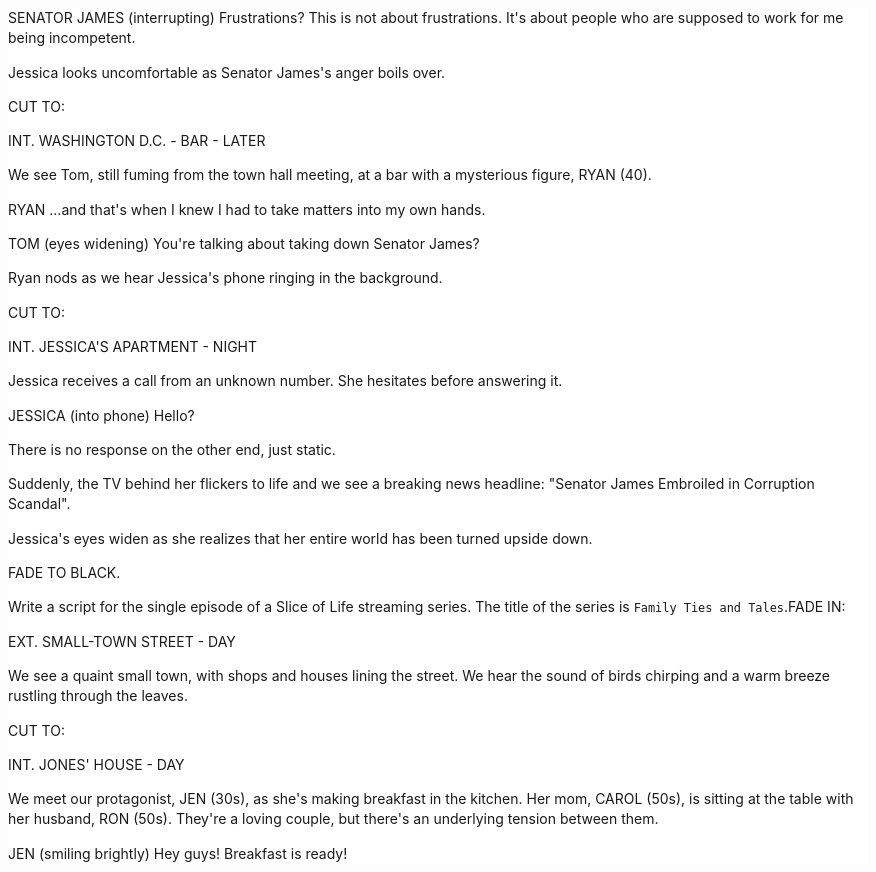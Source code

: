 SENATOR JAMES
(interrupting)
Frustrations? This is not about frustrations. It's about people who are supposed to work for me being incompetent.

Jessica looks uncomfortable as Senator James's anger boils over.

CUT TO:

INT. WASHINGTON D.C. - BAR - LATER

We see Tom, still fuming from the town hall meeting, at a bar with a mysterious figure, RYAN (40).

RYAN
...and that's when I knew I had to take matters into my own hands.

TOM
(eyes widening)
You're talking about taking down Senator James?

Ryan nods as we hear Jessica's phone ringing in the background.

CUT TO:

INT. JESSICA'S APARTMENT - NIGHT

Jessica receives a call from an unknown number. She hesitates before answering it.

JESSICA
(into phone)
Hello?

There is no response on the other end, just static.

Suddenly, the TV behind her flickers to life and we see a breaking news headline: "Senator James Embroiled in Corruption Scandal".

Jessica's eyes widen as she realizes that her entire world has been turned upside down.

FADE TO BLACK.<end>

Write a script for the single episode of a Slice of Life streaming series. The title of the series is `Family Ties and Tales`.<start>FADE IN:

EXT. SMALL-TOWN STREET - DAY

We see a quaint small town, with shops and houses lining the street. We hear the sound of birds chirping and a warm breeze rustling through the leaves.

CUT TO:

INT. JONES' HOUSE - DAY

We meet our protagonist, JEN (30s), as she's making breakfast in the kitchen. Her mom, CAROL (50s), is sitting at the table with her husband, RON (50s). They're a loving couple, but there's an underlying tension between them.

JEN
(smiling brightly)
Hey guys! Breakfast is ready!
